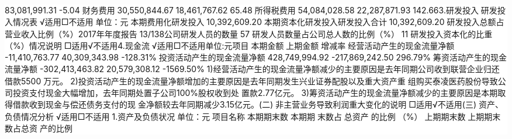 83,081,991.31
-5.04
财务费用
30,550,844.67
18,461,767.62
65.48
所得税费用
54,084,028.58
22,287,871.93
142.663.研发投入
研发投入情况表
√适用□不适用
单位：元
本期费用化研发投入
10,392,609.20
本期资本化研发投入研发投入合计
10,392,609.20
研发投入总额占营业收入比例（%）2017年年度报告
13/138公司研发人员的数量
57
研发人员数量占公司总人数的比例（%）
11
研发投入资本化的比重（%）情况说明
□适用√不适用4.现金流
√适用□不适用单位:元项目
本期金额
上期金额
增减率
经营活动产生的现金流量净额
-11,410,763.77
40,309,343.98
-128.31%
投资活动产生的现金流量净额
428,749,994.92
-217,869,242.50
296.79%
筹资活动产生的现金流量净额
-302,413,463.82
20,579,308.12
-1569.50%
1)经营活动产生的现金流量净额减少的主要原因是去年同期公司收到联营企业归还借款5500
万元。
2)投资活动产生的现金流量净额增加的主要原因是去年同期发生兴业证券配股以及重大资产重
组购买泰凌医药股份导致公司投资支付现金大幅增加，去年同期处置子公司100%股权收到处
置款2.77亿元。
3)筹资活动产生的现金流量净额减少的主要原因是本期取得借款收到现金与偿还债务支付的现
金净额较去年同期减少3.15亿元。(二)
非主营业务导致利润重大变化的说明
□适用√不适用(三)
资产、负债情况分析
√适用□不适用
1.资产及负债状况
单位：元
项目名称
本期期末数
本期期
末数占
总资产
的比例
（%）
上期期末数
上期期末
数占总资
产的比例